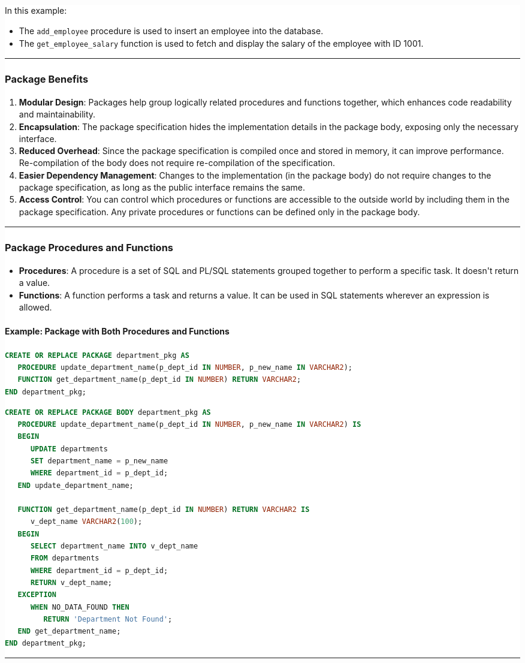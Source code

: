 In this example:
- The `add_employee` procedure is used to insert an employee into the database.
- The `get_employee_salary` function is used to fetch and display the salary of the employee with ID 1001.

---

### **Package Benefits**

1. **Modular Design**: Packages help group logically related procedures and functions together, which enhances code readability and maintainability.
2. **Encapsulation**: The package specification hides the implementation details in the package body, exposing only the necessary interface.
3. **Reduced Overhead**: Since the package specification is compiled once and stored in memory, it can improve performance. Re-compilation of the body does not require re-compilation of the specification.
4. **Easier Dependency Management**: Changes to the implementation (in the package body) do not require changes to the package specification, as long as the public interface remains the same.
5. **Access Control**: You can control which procedures or functions are accessible to the outside world by including them in the package specification. Any private procedures or functions can be defined only in the package body.

---

### **Package Procedures and Functions**

- **Procedures**: A procedure is a set of SQL and PL/SQL statements grouped together to perform a specific task. It doesn't return a value.
- **Functions**: A function performs a task and returns a value. It can be used in SQL statements wherever an expression is allowed.

#### **Example: Package with Both Procedures and Functions**

```sql
CREATE OR REPLACE PACKAGE department_pkg AS
   PROCEDURE update_department_name(p_dept_id IN NUMBER, p_new_name IN VARCHAR2);
   FUNCTION get_department_name(p_dept_id IN NUMBER) RETURN VARCHAR2;
END department_pkg;
```

```sql
CREATE OR REPLACE PACKAGE BODY department_pkg AS
   PROCEDURE update_department_name(p_dept_id IN NUMBER, p_new_name IN VARCHAR2) IS
   BEGIN
      UPDATE departments
      SET department_name = p_new_name
      WHERE department_id = p_dept_id;
   END update_department_name;

   FUNCTION get_department_name(p_dept_id IN NUMBER) RETURN VARCHAR2 IS
      v_dept_name VARCHAR2(100);
   BEGIN
      SELECT department_name INTO v_dept_name
      FROM departments
      WHERE department_id = p_dept_id;
      RETURN v_dept_name;
   EXCEPTION
      WHEN NO_DATA_FOUND THEN
         RETURN 'Department Not Found';
   END get_department_name;
END department_pkg;
```

---